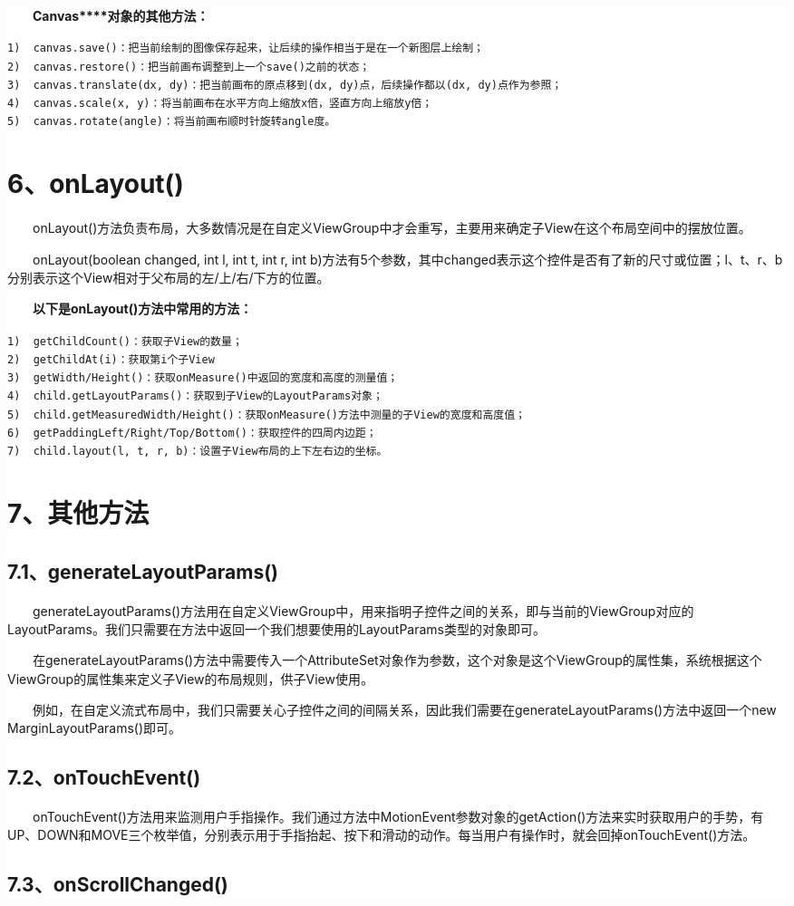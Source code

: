 

　　**Canvas****对象的其他方法：**

```
1)  canvas.save()：把当前绘制的图像保存起来，让后续的操作相当于是在一个新图层上绘制；
2)  canvas.restore()：把当前画布调整到上一个save()之前的状态；
3)  canvas.translate(dx, dy)：把当前画布的原点移到(dx, dy)点，后续操作都以(dx, dy)点作为参照；
4)  canvas.scale(x, y)：将当前画布在水平方向上缩放x倍，竖直方向上缩放y倍；
5)  canvas.rotate(angle)：将当前画布顺时针旋转angle度。
```

 

# 6、onLayout()

　　onLayout()方法负责布局，大多数情况是在自定义ViewGroup中才会重写，主要用来确定子View在这个布局空间中的摆放位置。

　　onLayout(boolean changed, int l, int t, int r, int b)方法有5个参数，其中changed表示这个控件是否有了新的尺寸或位置；l、t、r、b分别表示这个View相对于父布局的左/上/右/下方的位置。

　　**以下是onLayout()方法中常用的方法：**



```
1)  getChildCount()：获取子View的数量；
2)  getChildAt(i)：获取第i个子View
3)  getWidth/Height()：获取onMeasure()中返回的宽度和高度的测量值；
4)  child.getLayoutParams()：获取到子View的LayoutParams对象；
5)  child.getMeasuredWidth/Height()：获取onMeasure()方法中测量的子View的宽度和高度值；
6)  getPaddingLeft/Right/Top/Bottom()：获取控件的四周内边距；
7)  child.layout(l, t, r, b)：设置子View布局的上下左右边的坐标。
```



 

# 7、其他方法

## 7.1、generateLayoutParams()

　　generateLayoutParams()方法用在自定义ViewGroup中，用来指明子控件之间的关系，即与当前的ViewGroup对应的LayoutParams。我们只需要在方法中返回一个我们想要使用的LayoutParams类型的对象即可。

　　在generateLayoutParams()方法中需要传入一个AttributeSet对象作为参数，这个对象是这个ViewGroup的属性集，系统根据这个ViewGroup的属性集来定义子View的布局规则，供子View使用。

　　例如，在自定义流式布局中，我们只需要关心子控件之间的间隔关系，因此我们需要在generateLayoutParams()方法中返回一个new MarginLayoutParams()即可。

## 7.2、onTouchEvent()

　　onTouchEvent()方法用来监测用户手指操作。我们通过方法中MotionEvent参数对象的getAction()方法来实时获取用户的手势，有UP、DOWN和MOVE三个枚举值，分别表示用于手指抬起、按下和滑动的动作。每当用户有操作时，就会回掉onTouchEvent()方法。

## 7.3、onScrollChanged()
